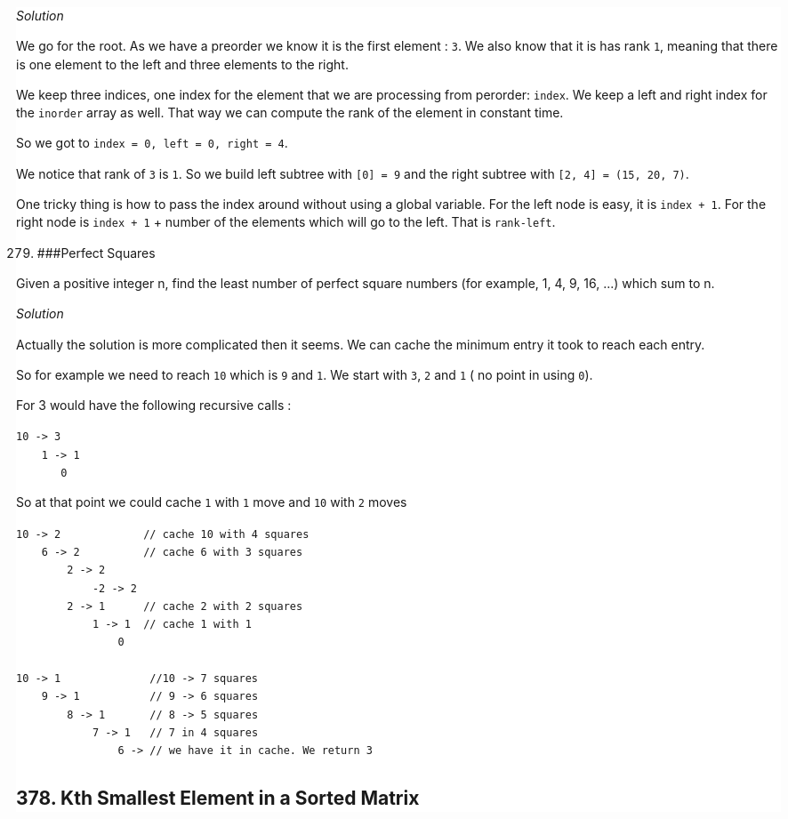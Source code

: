 
*Solution* 

We go for the root. As we have a preorder we know it is the first element : `3`. We also know that it is has rank `1`, meaning that there is one element to the left and three elements to the right. 

We keep three indices, one index for the element that we are processing from perorder: `index`. We keep a left and right index for the `inorder` array as well. That way we can compute the rank of the element in constant time.


So we got to `index = 0, left = 0, right = 4`.

We notice that rank of `3` is `1`. So we build left subtree with `[0] = 9` and the right subtree with `[2, 4] = (15, 20, 7)`.

One tricky thing is how to pass the index around without using a global variable. For the left node is easy, it is `index + 1`. For the right node is `index + 1` + number of the elements which will go to the left. That is `rank-left`. 



279. ###Perfect Squares

Given a positive integer n, find the least number of perfect square numbers (for example, 1, 4, 9, 16, ...) which sum to n.

*Solution*

Actually the solution is more complicated then it seems. We can cache the minimum entry it took to reach each entry.

So for example we need to reach `10` which is `9` and `1`. 
We start with `3`, `2` and `1` ( no point in using `0`).

For 3 would have the following recursive calls :

    10 -> 3         
        1 -> 1
           0  

So at that point we could cache `1` with `1` move and `10` with `2` moves

    10 -> 2             // cache 10 with 4 squares
        6 -> 2          // cache 6 with 3 squares    
            2 -> 2  
                -2 -> 2
            2 -> 1      // cache 2 with 2 squares
                1 -> 1  // cache 1 with 1
                    0

    10 -> 1              //10 -> 7 squares
        9 -> 1           // 9 -> 6 squares
            8 -> 1       // 8 -> 5 squares    
                7 -> 1   // 7 in 4 squares
                    6 -> // we have it in cache. We return 3 



## 378. Kth Smallest Element in a Sorted Matrix
